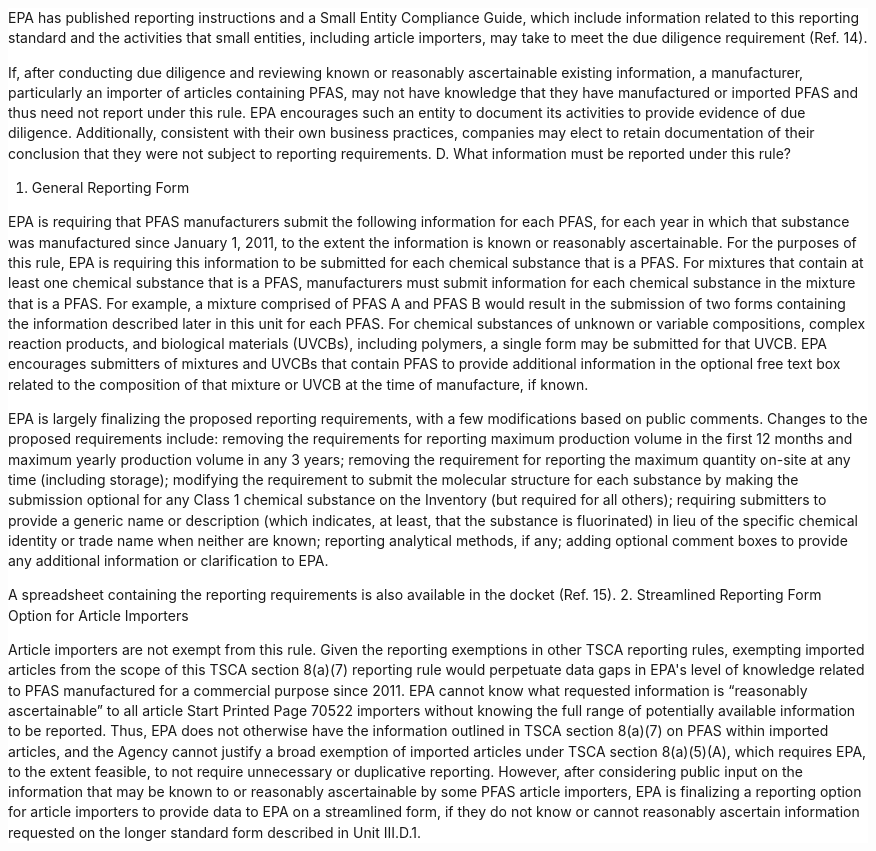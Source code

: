 EPA has published reporting instructions and a Small Entity Compliance Guide, which include information related to this reporting standard and the activities that small entities, including article importers, may take to meet the due diligence requirement (Ref. 14).

If, after conducting due diligence and reviewing known or reasonably ascertainable existing information, a manufacturer, particularly an importer of articles containing PFAS, may not have knowledge that they have manufactured or imported PFAS and thus need not report under this rule. EPA encourages such an entity to document its activities to provide evidence of due diligence. Additionally, consistent with their own business practices, companies may elect to retain documentation of their conclusion that they were not subject to reporting requirements.
D. What information must be reported under this rule?
1. General Reporting Form

EPA is requiring that PFAS manufacturers submit the following information for each PFAS, for each year in which that substance was manufactured since January 1, 2011, to the extent the information is known or reasonably ascertainable. For the purposes of this rule, EPA is requiring this information to be submitted for each chemical substance that is a PFAS. For mixtures that contain at least one chemical substance that is a PFAS, manufacturers must submit information for each chemical substance in the mixture that is a PFAS. For example, a mixture comprised of PFAS A and PFAS B would result in the submission of two forms containing the information described later in this unit for each PFAS. For chemical substances of unknown or variable compositions, complex reaction products, and biological materials (UVCBs), including polymers, a single form may be submitted for that UVCB. EPA encourages submitters of mixtures and UVCBs that contain PFAS to provide additional information in the optional free text box related to the composition of that mixture or UVCB at the time of manufacture, if known.

EPA is largely finalizing the proposed reporting requirements, with a few modifications based on public comments. Changes to the proposed requirements include: removing the requirements for reporting maximum production volume in the first 12 months and maximum yearly production volume in any 3 years; removing the requirement for reporting the maximum quantity on-site at any time (including storage); modifying the requirement to submit the molecular structure for each substance by making the submission optional for any Class 1 chemical substance on the Inventory (but required for all others); requiring submitters to provide a generic name or description (which indicates, at least, that the substance is fluorinated) in lieu of the specific chemical identity or trade name when neither are known; reporting analytical methods, if any; adding optional comment boxes to provide any additional information or clarification to EPA.

A spreadsheet containing the reporting requirements is also available in the docket (Ref. 15).
2. Streamlined Reporting Form Option for Article Importers

Article importers are not exempt from this rule. Given the reporting exemptions in other TSCA reporting rules, exempting imported articles from the scope of this TSCA section 8(a)(7) reporting rule would perpetuate data gaps in EPA's level of knowledge related to PFAS manufactured for a commercial purpose since 2011. EPA cannot know what requested information is “reasonably ascertainable” to all article Start Printed Page 70522 importers without knowing the full range of potentially available information to be reported. Thus, EPA does not otherwise have the information outlined in TSCA section 8(a)(7) on PFAS within imported articles, and the Agency cannot justify a broad exemption of imported articles under TSCA section 8(a)(5)(A), which requires EPA, to the extent feasible, to not require unnecessary or duplicative reporting. However, after considering public input on the information that may be known to or reasonably ascertainable by some PFAS article importers, EPA is finalizing a reporting option for article importers to provide data to EPA on a streamlined form, if they do not know or cannot reasonably ascertain information requested on the longer standard form described in Unit III.D.1.

